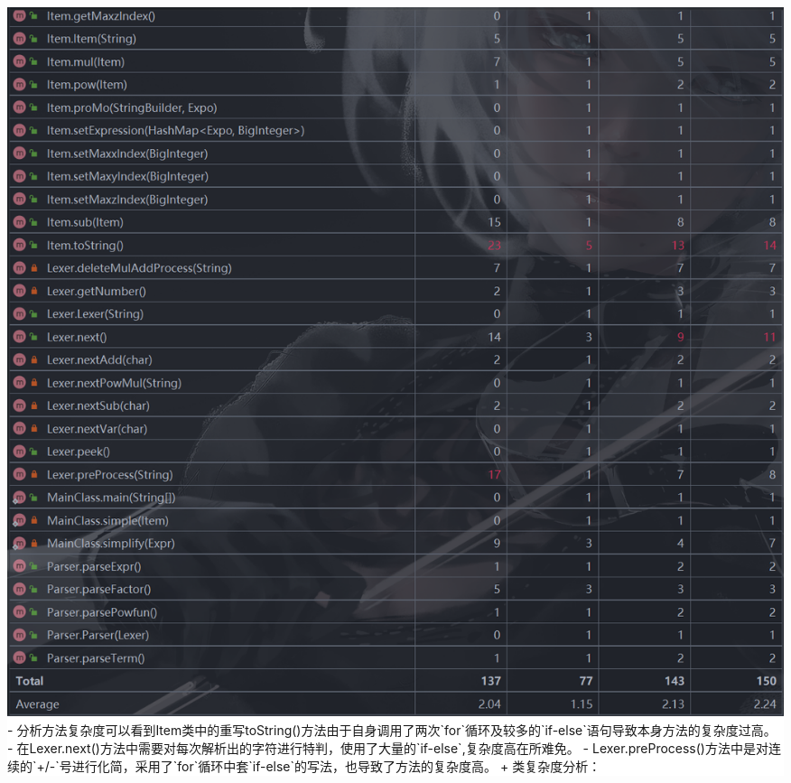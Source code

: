   <img src = "img/hw1_methodcomp2.png">
  - 分析方法复杂度可以看到Item类中的重写toString()方法由于自身调用了两次`for`循环及较多的`if-else`语句导致本身方法的复杂度过高。
  - 在Lexer.next()方法中需要对每次解析出的字符进行特判，使用了大量的`if-else`,复杂度高在所难免。
  - Lexer.preProcess()方法中是对连续的`+/-`号进行化简，采用了`for`循环中套`if-else`的写法，也导致了方法的复杂度高。
+ 类复杂度分析：